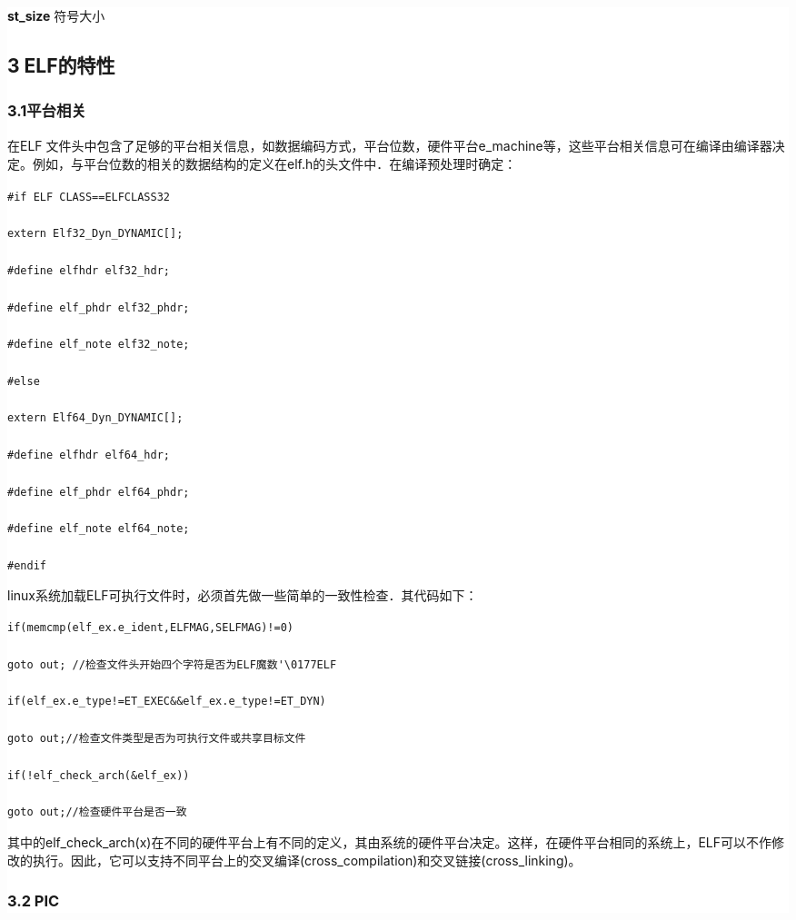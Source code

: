**st_size**
符号大小

## 3 ELF的特性

### 3.1平台相关

在ELF 文件头中包含了足够的平台相关信息，如数据编码方式，平台位数，硬件平台e_machine等，这些平台相关信息可在编译由编译器决定。例如，与平台位数的相关的数据结构的定义在elf.h的头文件中．在编译预处理时确定：
```
#if ELF CLASS==ELFCLASS32

extern Elf32_Dyn_DYNAMIC[];

#define elfhdr elf32_hdr;

#define elf_phdr elf32_phdr;

#define elf_note elf32_note;

#else

extern Elf64_Dyn_DYNAMIC[];

#define elfhdr elf64_hdr;

#define elf_phdr elf64_phdr;

#define elf_note elf64_note;

#endif
```
linux系统加载ELF可执行文件时，必须首先做一些简单的一致性检查．其代码如下：
```
if(memcmp(elf_ex.e_ident,ELFMAG,SELFMAG)!=0)

goto out; //检查文件头开始四个字符是否为ELF魔数'\0177ELF

if(elf_ex.e_type!=ET_EXEC&&elf_ex.e_type!=ET_DYN)

goto out;//检查文件类型是否为可执行文件或共享目标文件

if(!elf_check_arch(&elf_ex))

goto out;//检查硬件平台是否一致
```
其中的elf_check_arch(x)在不同的硬件平台上有不同的定义，其由系统的硬件平台决定。这样，在硬件平台相同的系统上，ELF可以不作修改的执行。因此，它可以支持不同平台上的交叉编译(cross_compilation)和交叉链接(cross_linking)。



### 3.2 PIC
